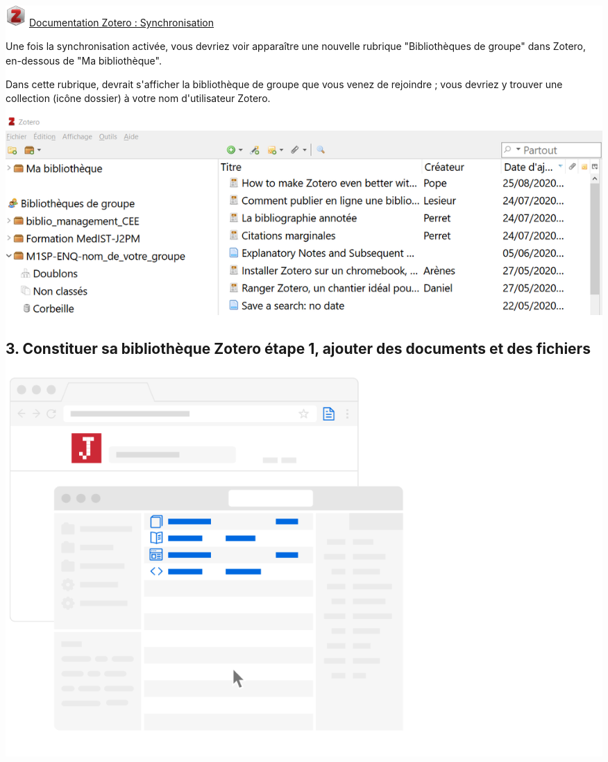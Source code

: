 ![zotero][zotero] [Documentation Zotero : Synchronisation](https://docs.zotero-fr.org/sync)

Une fois la synchronisation activée, vous devriez voir apparaître une nouvelle rubrique "Bibliothèques de groupe" dans Zotero, en-dessous de "Ma bibliothèque".

Dans cette rubrique, devrait s'afficher la bibliothèque de groupe que vous venez de rejoindre ; vous devriez y trouver une collection (icône dossier) à votre nom d'utilisateur Zotero.

![zotero_bib_groupe](img/zotero_bib_groupe.png)


## 3. Constituer sa bibliothèque Zotero étape 1, ajouter des documents et des fichiers

![zotero_collect](img/zotero_collect.png)


[zotero]: img/icone_zotero.png